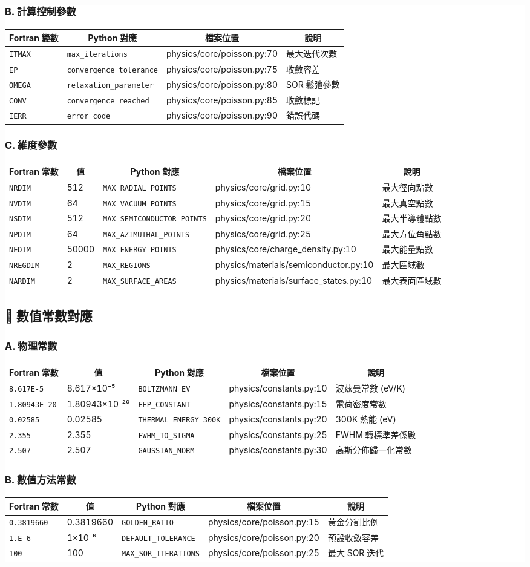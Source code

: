 ### B. 計算控制參數

| Fortran 變數 | Python 對應 | 檔案位置 | 說明 |
|-------------|-------------|----------|------|
| `ITMAX` | `max_iterations` | physics/core/poisson.py:70 | 最大迭代次數 |
| `EP` | `convergence_tolerance` | physics/core/poisson.py:75 | 收斂容差 |
| `OMEGA` | `relaxation_parameter` | physics/core/poisson.py:80 | SOR 鬆弛參數 |
| `CONV` | `convergence_reached` | physics/core/poisson.py:85 | 收斂標記 |
| `IERR` | `error_code` | physics/core/poisson.py:90 | 錯誤代碼 |

### C. 維度參數

| Fortran 常數 | 值 | Python 對應 | 檔案位置 | 說明 |
|-------------|---|-------------|----------|------|
| `NRDIM` | 512 | `MAX_RADIAL_POINTS` | physics/core/grid.py:10 | 最大徑向點數 |
| `NVDIM` | 64 | `MAX_VACUUM_POINTS` | physics/core/grid.py:15 | 最大真空點數 |
| `NSDIM` | 512 | `MAX_SEMICONDUCTOR_POINTS` | physics/core/grid.py:20 | 最大半導體點數 |
| `NPDIM` | 64 | `MAX_AZIMUTHAL_POINTS` | physics/core/grid.py:25 | 最大方位角點數 |
| `NEDIM` | 50000 | `MAX_ENERGY_POINTS` | physics/core/charge_density.py:10 | 最大能量點數 |
| `NREGDIM` | 2 | `MAX_REGIONS` | physics/materials/semiconductor.py:10 | 最大區域數 |
| `NARDIM` | 2 | `MAX_SURFACE_AREAS` | physics/materials/surface_states.py:10 | 最大表面區域數 |

## 📐 數值常數對應

### A. 物理常數

| Fortran 常數 | 值 | Python 對應 | 檔案位置 | 說明 |
|-------------|---|-------------|----------|------|
| `8.617E-5` | 8.617×10⁻⁵ | `BOLTZMANN_EV` | physics/constants.py:10 | 波茲曼常數 (eV/K) |
| `1.80943E-20` | 1.80943×10⁻²⁰ | `EEP_CONSTANT` | physics/constants.py:15 | 電荷密度常數 |
| `0.02585` | 0.02585 | `THERMAL_ENERGY_300K` | physics/constants.py:20 | 300K 熱能 (eV) |
| `2.355` | 2.355 | `FWHM_TO_SIGMA` | physics/constants.py:25 | FWHM 轉標準差係數 |
| `2.507` | 2.507 | `GAUSSIAN_NORM` | physics/constants.py:30 | 高斯分佈歸一化常數 |

### B. 數值方法常數

| Fortran 常數 | 值 | Python 對應 | 檔案位置 | 說明 |
|-------------|---|-------------|----------|------|
| `0.3819660` | 0.3819660 | `GOLDEN_RATIO` | physics/core/poisson.py:15 | 黃金分割比例 |
| `1.E-6` | 1×10⁻⁶ | `DEFAULT_TOLERANCE` | physics/core/poisson.py:20 | 預設收斂容差 |
| `100` | 100 | `MAX_SOR_ITERATIONS` | physics/core/poisson.py:25 | 最大 SOR 迭代 |
